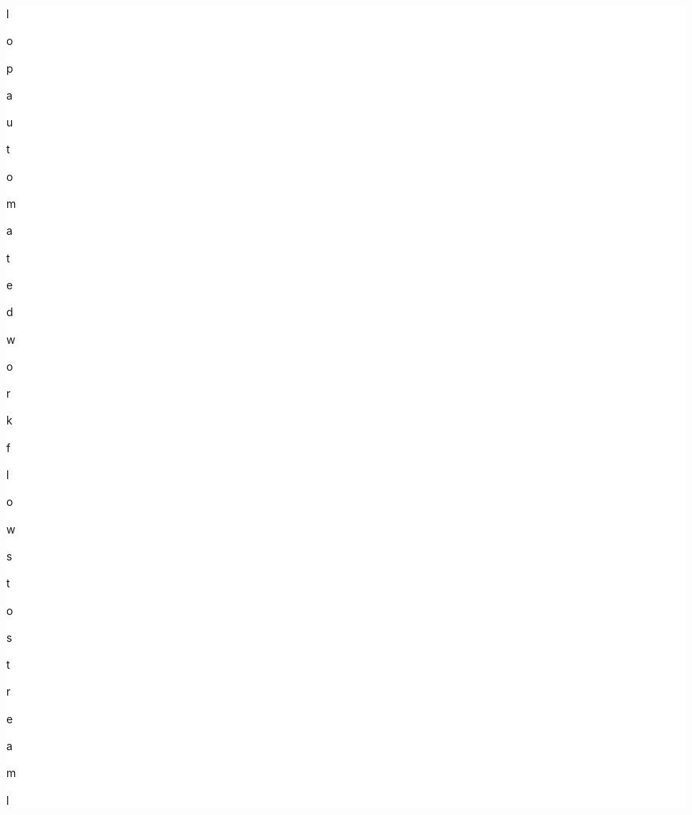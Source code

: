 l

o

p

 

a

u

t

o

m

a

t

e

d

 

w

o

r

k

f

l

o

w

s

 

t

o

 

s

t

r

e

a

m

l
